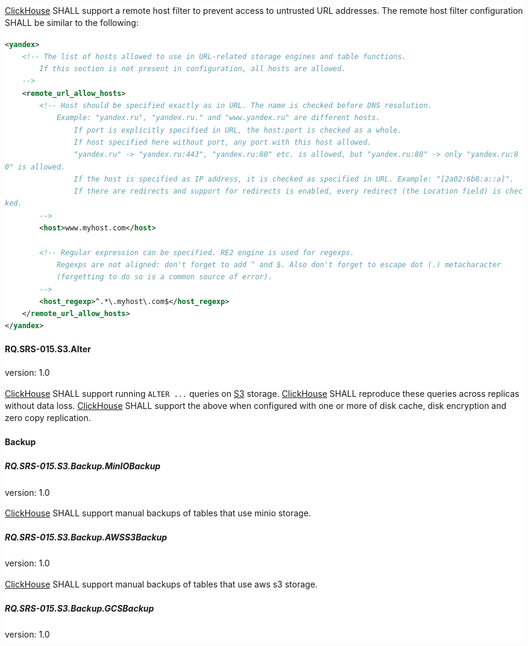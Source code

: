 [ClickHouse] SHALL support a remote host filter to prevent access to untrusted URL
addresses. The remote host filter configuration SHALL be similar to the following:

``` xml
<yandex>
    <!-- The list of hosts allowed to use in URL-related storage engines and table functions.
        If this section is not present in configuration, all hosts are allowed.
    -->
    <remote_url_allow_hosts>
        <!-- Host should be specified exactly as in URL. The name is checked before DNS resolution.
            Example: "yandex.ru", "yandex.ru." and "www.yandex.ru" are different hosts.
                If port is explicitly specified in URL, the host:port is checked as a whole.
                If host specified here without port, any port with this host allowed.
                "yandex.ru" -> "yandex.ru:443", "yandex.ru:80" etc. is allowed, but "yandex.ru:80" -> only "yandex.ru:80" is allowed.
                If the host is specified as IP address, it is checked as specified in URL. Example: "[2a02:6b8:a::a]".
                If there are redirects and support for redirects is enabled, every redirect (the Location field) is checked.
        -->
        <host>www.myhost.com</host>

        <!-- Regular expression can be specified. RE2 engine is used for regexps.
            Regexps are not aligned: don't forget to add ^ and $. Also don't forget to escape dot (.) metacharacter
            (forgetting to do so is a common source of error).
        -->
        <host_regexp>^.*\.myhost\.com$</host_regexp>
    </remote_url_allow_hosts>
</yandex>
```

#### RQ.SRS-015.S3.Alter
version: 1.0

[ClickHouse] SHALL support running `ALTER ...` queries on [S3] storage.
[ClickHouse] SHALL reproduce these queries across replicas without data loss.
[ClickHouse] SHALL support the above when configured with one or more of disk cache,
disk encryption and zero copy replication.

#### Backup

##### RQ.SRS-015.S3.Backup.MinIOBackup
version: 1.0

[ClickHouse] SHALL support manual backups of tables that use minio storage.

##### RQ.SRS-015.S3.Backup.AWSS3Backup
version: 1.0

[ClickHouse] SHALL support manual backups of tables that use aws s3 storage.

##### RQ.SRS-015.S3.Backup.GCSBackup
version: 1.0


[AWS]: https://en.wikipedia.org/wiki/Amazon_Web_Services
[AWS S3]: https://en.wikipedia.org/wiki/Amazon_S3
[ClickHouse]: https://clickhouse.tech
[data formats]: https://clickhouse.tech/docs/en/interfaces/formats
[GitHub]: https://github.com
[Git]: https://git-scm.com/
[GitLab Repository]: https://gitlab.com/altinity-qa/documents/qa-srs015-clickhouse-s3-support/-/blob/master/QA_SRS_015_ClickHouse_S3_Support.md
[Revision History]: https://gitlab.com/altinity-qa/documents/qa-srs015-clickhouse-s3-support/-/commits/master/QA_SRS_015_ClickHouse_S3_Support.md
[S3]: https://en.wikipedia.org/wiki/Amazon_S3
[S3Cluster]: https://clickhouse.com/docs/en/sql-reference/table-functions/s3Cluster
[Azure Blob Storage]: https://learn.microsoft.com/en-us/azure/storage/blobs/storage-blobs-introduction